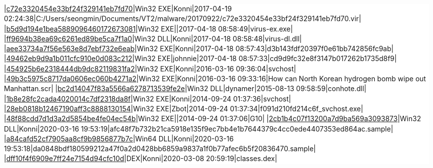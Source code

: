 |[c72e3320454e33bf24f329141eb7fd70](https://www.virustotal.com/gui/file/c72e3320454e33bf24f329141eb7fd70)|Win32 EXE|Konni|2017-04-19 02:24:38|C:/Users/seongmin/Documents/VT2/malware/20170922/c72e3320454e33bf24f329141eb7fd70.vir|
|[b5d9d194e1bea5889096460172673081](https://www.virustotal.com/gui/file/b5d9d194e1bea5889096460172673081)|Win32 EXE||2017-04-18 08:58:49|virus-ex.exe|
|[ff9694b38ea69c6261ed89be5ca7f1a0](https://www.virustotal.com/gui/file/ff9694b38ea69c6261ed89be5ca7f1a0)|Win32 DLL|Konni|2017-04-18 08:58:48|virus-dl.dll|
|[aee33734a7f56e563e8d7ebf732e6eab](https://www.virustotal.com/gui/file/aee33734a7f56e563e8d7ebf732e6eab)|Win32 EXE|Konni|2017-04-18 08:57:43|d3b143fdf20397f0e61bb742856fc9ab|
|[49462eb9d9a1b011cfc910e0d083c212](https://www.virustotal.com/gui/file/49462eb9d9a1b011cfc910e0d083c212)|Win32 EXE|johnnie|2017-04-18 08:57:33|cd9d9fc32e8f3147b017262b1735d8f9|
|[454925b6e2318444db9dc82119831fa2](https://www.virustotal.com/gui/file/454925b6e2318444db9dc82119831fa2)|Win32 EXE|Konni|2016-03-16 09:36:04|svchost|
|[49b3c5975c8717da0606ec060b4271a2](https://www.virustotal.com/gui/file/49b3c5975c8717da0606ec060b4271a2)|Win32 EXE|Konni|2016-03-16 09:33:16|How can North Korean hydrogen bomb  wipe out  Manhattan.scr|
|[bc2d14047f83a5566a6278713539fe2e](https://www.virustotal.com/gui/file/bc2d14047f83a5566a6278713539fe2e)|Win32 DLL|dynamer|2015-08-13 09:58:59|conhote.dll|
|[1b8e28fc2cada4020014c7df2318da8f](https://www.virustotal.com/gui/file/1b8e28fc2cada4020014c7df2318da8f)|Win32 EXE|Konni|2014-09-24 01:37:36|svchost|
|[28eb0818b12467190aff3c8888130154](https://www.virustotal.com/gui/file/28eb0818b12467190aff3c8888130154)|Win32 EXE|Zbot|2014-09-24 01:37:34|f091d210fd214c6f_svchost.exe|
|[48f88cdd7d1d3a2d5854be4fe04ec54b](https://www.virustotal.com/gui/file/48f88cdd7d1d3a2d5854be4fe04ec54b)|Win32 EXE||2014-09-24 01:37:06|G10|
|[2cb1b4c07f13200a7d9ba569a3093873](https://www.virustotal.com/gui/file/2cb1b4c07f13200a7d9ba569a3093873)|Win32 DLL|Konni|2020-03-16 19:53:19|afc48f7b732b21ca5918e135f9ec7bb4e1b7644379c4cc0ede4407353ed864ac.sample|
|[a84cafd52cf7905aa8cf9b9856877b7c](https://www.virustotal.com/gui/file/a84cafd52cf7905aa8cf9b9856877b7c)|Win64 DLL|Konni|2020-03-16 19:53:18|da0848bdf180599212a47f0a2d0428bb6859a9837a1f0b77afec6b5f20836470.sample|
|[dff10f4f6909e7ff24e7154d94cfc10d](https://www.virustotal.com/gui/file/dff10f4f6909e7ff24e7154d94cfc10d)|DEX|Konni|2020-03-08 20:59:19|classes.dex|

